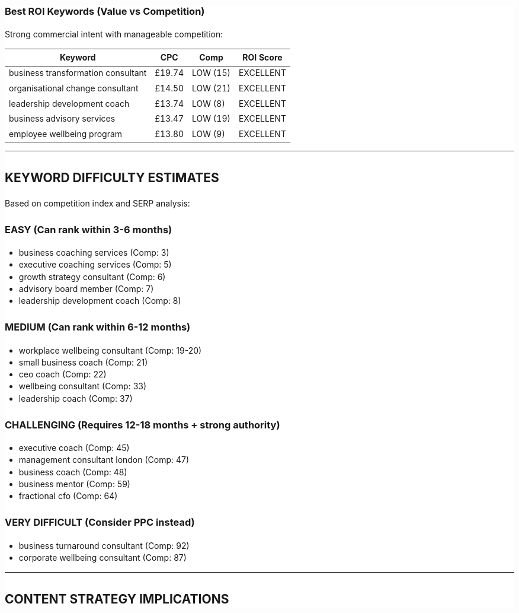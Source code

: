 ### Best ROI Keywords (Value vs Competition)
Strong commercial intent with manageable competition:

| Keyword | CPC | Comp | ROI Score |
|---------|-----|------|-----------|
| business transformation consultant | £19.74 | LOW (15) | EXCELLENT |
| organisational change consultant | £14.50 | LOW (21) | EXCELLENT |
| leadership development coach | £13.74 | LOW (8) | EXCELLENT |
| business advisory services | £13.47 | LOW (19) | EXCELLENT |
| employee wellbeing program | £13.80 | LOW (9) | EXCELLENT |

---

## KEYWORD DIFFICULTY ESTIMATES

Based on competition index and SERP analysis:

### EASY (Can rank within 3-6 months)
- business coaching services (Comp: 3)
- executive coaching services (Comp: 5)
- growth strategy consultant (Comp: 6)
- advisory board member (Comp: 7)
- leadership development coach (Comp: 8)

### MEDIUM (Can rank within 6-12 months)
- workplace wellbeing consultant (Comp: 19-20)
- small business coach (Comp: 21)
- ceo coach (Comp: 22)
- wellbeing consultant (Comp: 33)
- leadership coach (Comp: 37)

### CHALLENGING (Requires 12-18 months + strong authority)
- executive coach (Comp: 45)
- management consultant london (Comp: 47)
- business coach (Comp: 48)
- business mentor (Comp: 59)
- fractional cfo (Comp: 64)

### VERY DIFFICULT (Consider PPC instead)
- business turnaround consultant (Comp: 92)
- corporate wellbeing consultant (Comp: 87)

---

## CONTENT STRATEGY IMPLICATIONS
